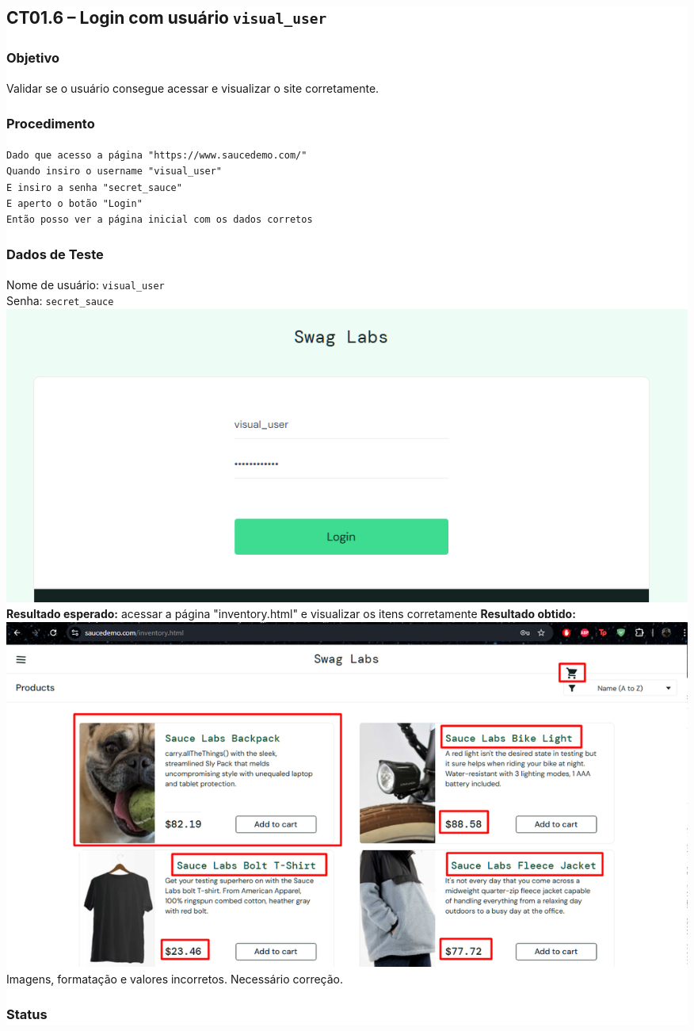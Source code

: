 
## **CT01.6** – Login com usuário `visual_user`
### **Objetivo**
Validar se o usuário consegue acessar e visualizar o site corretamente.
### **Procedimento**
    Dado que acesso a página "https://www.saucedemo.com/"
    Quando insiro o username "visual_user"  
    E insiro a senha "secret_sauce"
    E aperto o botão "Login"
    Então posso ver a página inicial com os dados corretos
### **Dados de Teste**
Nome de usuário: `visual_user`  
Senha: `secret_sauce`
![performance_glitch_user](https://raw.githubusercontent.com/Toledo02/Teste-Pratico-QA-Testing-BeTalent/main/Screenshot_8.png)
**Resultado esperado:** acessar a página "inventory.html" e visualizar os itens corretamente
**Resultado obtido:**
![Homepage](https://raw.githubusercontent.com/Toledo02/Teste-Pratico-QA-Testing-BeTalent/main/Screenshot_9.png)
Imagens, formatação e valores incorretos. Necessário correção.
### **Status**